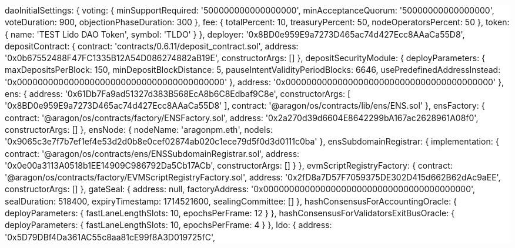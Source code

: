 daoInitialSettings: {
voting: {
minSupportRequired: '500000000000000000',
minAcceptanceQuorum: '50000000000000000',
voteDuration: 900,
objectionPhaseDuration: 300
},
fee: { totalPercent: 10, treasuryPercent: 50, nodeOperatorsPercent: 50 },
token: { name: 'TEST Lido DAO Token', symbol: 'TLDO' }
},
deployer: '0x8BD0e959E9a7273D465ac74d427Ecc8AAaCa55D8',
depositContract: {
contract: 'contracts/0.6.11/deposit_contract.sol',
address: '0x0b67552488F47FC1335B12A54D086274882aB19E',
constructorArgs: []
},
depositSecurityModule: {
deployParameters: {
maxDepositsPerBlock: 150,
minDepositBlockDistance: 5,
pauseIntentValidityPeriodBlocks: 6646,
usePredefinedAddressInstead: '0x0000000000000000000000000000000000000000'
},
address: '0x0000000000000000000000000000000000000000'
},
ens: {
address: '0x61Db7Fa9ad51327d383B568EcA8b6C8Edbaf9C8e',
constructorArgs: [ '0x8BD0e959E9a7273D465ac74d427Ecc8AAaCa55D8' ],
contract: '@aragon/os/contracts/lib/ens/ENS.sol'
},
ensFactory: {
contract: '@aragon/os/contracts/factory/ENSFactory.sol',
address: '0x2a270d39d6604E8642299bA167ac2628961A08f0',
constructorArgs: []
},
ensNode: {
nodeName: 'aragonpm.eth',
nodeIs: '0x9065c3e7f7b7ef1ef4e53d2d0b8e0cef02874ab020c1ece79d5f0d3d0111c0ba'
},
ensSubdomainRegistrar: {
implementation: {
contract: '@aragon/os/contracts/ens/ENSSubdomainRegistrar.sol',
address: '0x0e00a3113A0518b1EE14909C986792Da5Cb17ACb',
constructorArgs: []
}
},
evmScriptRegistryFactory: {
contract: '@aragon/os/contracts/factory/EVMScriptRegistryFactory.sol',
address: '0x2fD8a7D57F7059375DE302D415d662B62dAc9aEE',
constructorArgs: []
},
gateSeal: {
address: null,
factoryAddress: '0x0000000000000000000000000000000000000000',
sealDuration: 518400,
expiryTimestamp: 1714521600,
sealingCommittee: []
},
hashConsensusForAccountingOracle: { deployParameters: { fastLaneLengthSlots: 10, epochsPerFrame: 12 } },
hashConsensusForValidatorsExitBusOracle: { deployParameters: { fastLaneLengthSlots: 10, epochsPerFrame: 4 } },
ldo: {
address: '0x5D79DBf4Da361AC55c8aa81cE99f8A3D019725fC',
